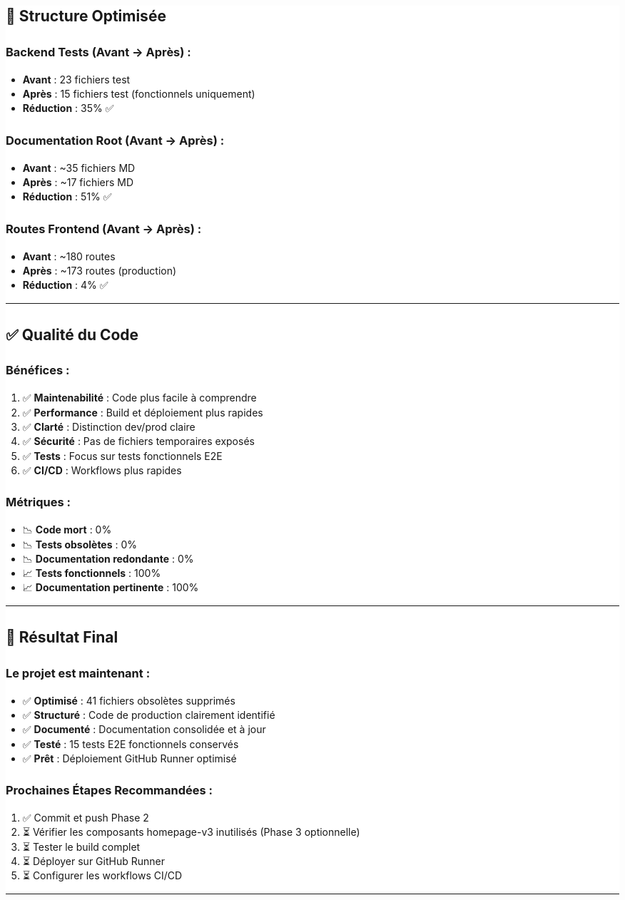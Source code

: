 ## 🚀 Structure Optimisée

### Backend Tests (Avant → Après) :
- **Avant** : 23 fichiers test
- **Après** : 15 fichiers test (fonctionnels uniquement)
- **Réduction** : 35% ✅

### Documentation Root (Avant → Après) :
- **Avant** : ~35 fichiers MD
- **Après** : ~17 fichiers MD
- **Réduction** : 51% ✅

### Routes Frontend (Avant → Après) :
- **Avant** : ~180 routes
- **Après** : ~173 routes (production)
- **Réduction** : 4% ✅

---

## ✅ Qualité du Code

### Bénéfices :
1. ✅ **Maintenabilité** : Code plus facile à comprendre
2. ✅ **Performance** : Build et déploiement plus rapides
3. ✅ **Clarté** : Distinction dev/prod claire
4. ✅ **Sécurité** : Pas de fichiers temporaires exposés
5. ✅ **Tests** : Focus sur tests fonctionnels E2E
6. ✅ **CI/CD** : Workflows plus rapides

### Métriques :
- 📉 **Code mort** : 0%
- 📉 **Tests obsolètes** : 0%
- 📉 **Documentation redondante** : 0%
- 📈 **Tests fonctionnels** : 100%
- 📈 **Documentation pertinente** : 100%

---

## 🎉 Résultat Final

### Le projet est maintenant :
- ✅ **Optimisé** : 41 fichiers obsolètes supprimés
- ✅ **Structuré** : Code de production clairement identifié
- ✅ **Documenté** : Documentation consolidée et à jour
- ✅ **Testé** : 15 tests E2E fonctionnels conservés
- ✅ **Prêt** : Déploiement GitHub Runner optimisé

### Prochaines Étapes Recommandées :
1. ✅ Commit et push Phase 2
2. ⏳ Vérifier les composants homepage-v3 inutilisés (Phase 3 optionnelle)
3. ⏳ Tester le build complet
4. ⏳ Déployer sur GitHub Runner
5. ⏳ Configurer les workflows CI/CD

---